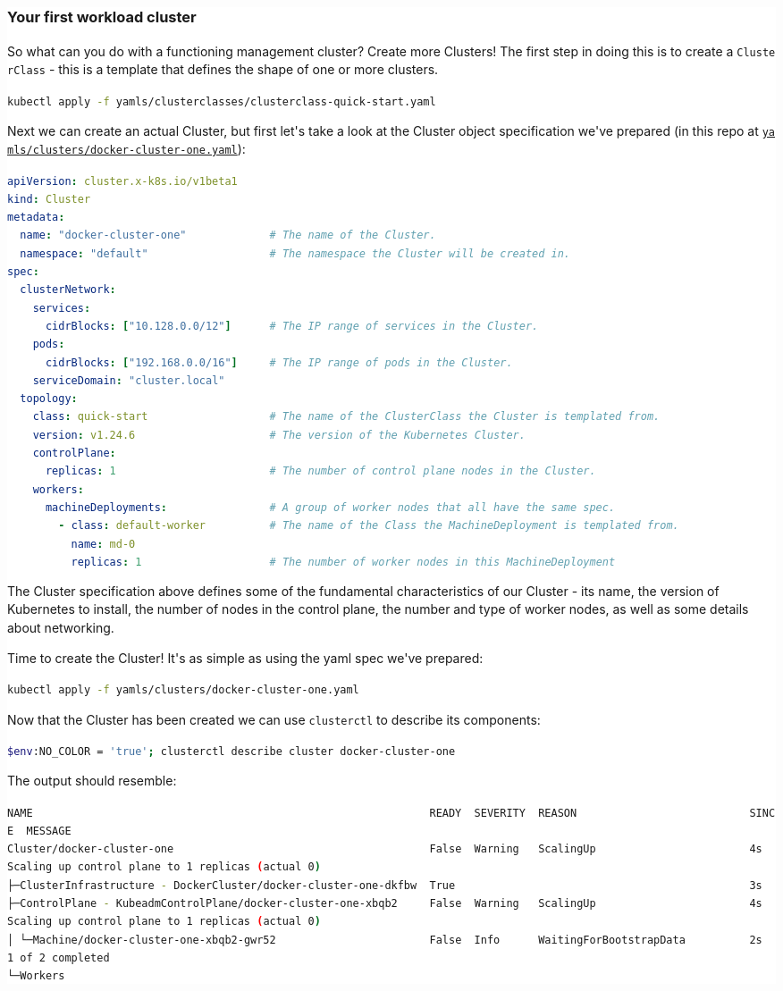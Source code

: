 ### Your first workload cluster

So what can you do with a functioning management cluster? Create more Clusters! The first step in doing this is to create a `ClusterClass` - this is a template that defines the shape of one or more clusters.

```bash
kubectl apply -f yamls/clusterclasses/clusterclass-quick-start.yaml
```

Next we can create an actual Cluster, but first let's take a look at the Cluster object specification we've prepared (in this repo at [`yamls/clusters/docker-cluster-one.yaml`](yamls/clusters/docker-cluster-one.yaml)):

```yaml
apiVersion: cluster.x-k8s.io/v1beta1
kind: Cluster
metadata:
  name: "docker-cluster-one"             # The name of the Cluster.
  namespace: "default"                   # The namespace the Cluster will be created in.
spec:
  clusterNetwork:
    services:
      cidrBlocks: ["10.128.0.0/12"]      # The IP range of services in the Cluster.
    pods:
      cidrBlocks: ["192.168.0.0/16"]     # The IP range of pods in the Cluster.
    serviceDomain: "cluster.local"
  topology:
    class: quick-start                   # The name of the ClusterClass the Cluster is templated from.
    version: v1.24.6                     # The version of the Kubernetes Cluster.
    controlPlane:
      replicas: 1                        # The number of control plane nodes in the Cluster.
    workers:
      machineDeployments:                # A group of worker nodes that all have the same spec.
        - class: default-worker          # The name of the Class the MachineDeployment is templated from.
          name: md-0
          replicas: 1                    # The number of worker nodes in this MachineDeployment
```

The Cluster specification above defines some of the fundamental characteristics of our Cluster - its name, the version of Kubernetes to install, the number of nodes in the control plane, the number and type of worker nodes, as well as some details about networking.

Time to create the Cluster! It's as simple as using the yaml spec we've prepared:

```bash
kubectl apply -f yamls/clusters/docker-cluster-one.yaml
```

Now that the Cluster has been created we can use `clusterctl` to describe its components:
```bash
$env:NO_COLOR = 'true'; clusterctl describe cluster docker-cluster-one
```
The output should resemble:
```bash
NAME                                                              READY  SEVERITY  REASON                           SINCE  MESSAGE
Cluster/docker-cluster-one                                        False  Warning   ScalingUp                        4s     Scaling up control plane to 1 replicas (actual 0)
├─ClusterInfrastructure - DockerCluster/docker-cluster-one-dkfbw  True                                              3s
├─ControlPlane - KubeadmControlPlane/docker-cluster-one-xbqb2     False  Warning   ScalingUp                        4s     Scaling up control plane to 1 replicas (actual 0)
│ └─Machine/docker-cluster-one-xbqb2-gwr52                        False  Info      WaitingForBootstrapData          2s     1 of 2 completed
└─Workers
```